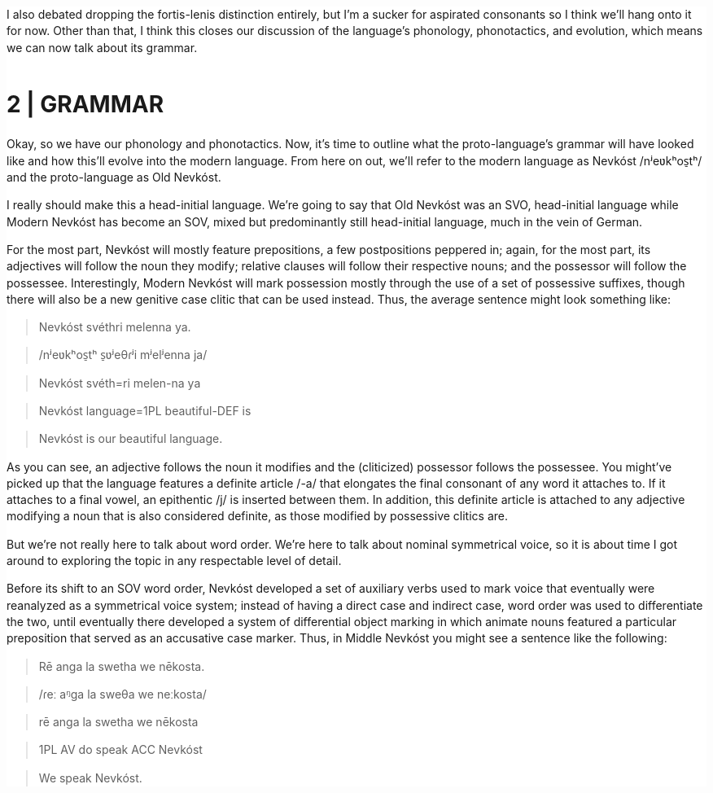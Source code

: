I also debated dropping the fortis-lenis distinction entirely, but I’m a sucker for aspirated consonants so I think we’ll hang onto it for now. Other than that, I think this closes our discussion of the language’s phonology, phonotactics, and evolution, which means we can now talk about its grammar.

# 2 | GRAMMAR

Okay, so we have our phonology and phonotactics. Now, it’s time to outline what the proto-language’s grammar will have looked like and how this’ll evolve into the modern language. From here on out, we’ll refer to the modern language as Nevkóst /nʲeʋkʰos̠tʰ/ and the proto-language as Old Nevkóst.

I really should make this a head-initial language. We’re going to say that Old Nevkóst was an SVO, head-initial language while Modern Nevkóst has become an SOV, mixed but predominantly still head-initial language, much in the vein of German.

For the most part, Nevkóst will mostly feature prepositions, a few postpositions peppered in; again, for the most part, its adjectives will follow the noun they modify; relative clauses will follow their respective nouns; and the possessor will follow the possessee. Interestingly, Modern Nevkóst will mark possession mostly through the use of a set of possessive suffixes, though there will also be a new genitive case clitic that can be used instead. Thus, the average sentence might look something like:

> Nevkóst svéthri melenna ya.

> /nʲeʋkʰos̠tʰ s̠ʋʲeθɾʲi mʲelʲenna ja/

> Nevkóst	svéth=ri	melen-na	ya

> Nevkóst		language=1PL	beautiful-DEF	is

> Nevkóst is our beautiful language.

As you can see, an adjective follows the noun it modifies and the (cliticized) possessor follows the possessee. You might’ve picked up that the language features a definite article /-a/ that elongates the final consonant of any word it attaches to. If it attaches to a final vowel, an epithentic /j/ is inserted between them. In addition, this definite article is attached to any adjective modifying a noun that is also considered definite, as those modified by possessive clitics are.

But we’re not really here to talk about word order. We’re here to talk about nominal symmetrical voice, so it is about time I got around to exploring the topic in any respectable level of detail.

Before its shift to an SOV word order, Nevkóst developed a set of auxiliary verbs used to mark voice that eventually were reanalyzed as a symmetrical voice system; instead of having a direct case and indirect case, word order was used to differentiate the two, until eventually there developed a system of differential object marking in which animate nouns featured a particular preposition that served as an accusative case marker. Thus, in Middle Nevkóst you might see a sentence like the following:

> Rē anga la swetha we nēkosta.

> /ɾeː aᵑga la sweθa we neːkosta/

> rē	anga	la	swetha	we	nēkosta

> 1PL	AV	do	speak	ACC	Nevkóst

> We speak Nevkóst.

